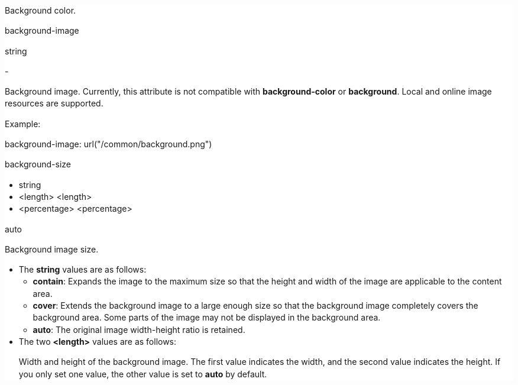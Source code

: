 <td class="cellrowborder" valign="top" width="40.954095409540955%" headers="mcps1.1.5.1.4 "><p id="a372b6089bf9746f091c91fa49b571f1d"><a name="a372b6089bf9746f091c91fa49b571f1d"></a><a name="a372b6089bf9746f091c91fa49b571f1d"></a>Background color.</p>
</td>
</tr>
<tr id="r80de1dc3e37848b38f65fd4ef7711bfa"><td class="cellrowborder" valign="top" width="27.04270427042704%" headers="mcps1.1.5.1.1 "><p id="ab2dff80cd59c4db1bf4293172f89735e"><a name="ab2dff80cd59c4db1bf4293172f89735e"></a><a name="ab2dff80cd59c4db1bf4293172f89735e"></a>background-image</p>
</td>
<td class="cellrowborder" valign="top" width="20.402040204020402%" headers="mcps1.1.5.1.2 "><p id="ad9a7e9f2469b45238a6a0ac6da232286"><a name="ad9a7e9f2469b45238a6a0ac6da232286"></a><a name="ad9a7e9f2469b45238a6a0ac6da232286"></a>string</p>
</td>
<td class="cellrowborder" valign="top" width="11.601160116011602%" headers="mcps1.1.5.1.3 "><p id="a73fb72c96edd488ba74c364568e345c6"><a name="a73fb72c96edd488ba74c364568e345c6"></a><a name="a73fb72c96edd488ba74c364568e345c6"></a>-</p>
</td>
<td class="cellrowborder" valign="top" width="40.954095409540955%" headers="mcps1.1.5.1.4 "><p id="a24de29e3cb4d476fabe55d48d69350a8"><a name="a24de29e3cb4d476fabe55d48d69350a8"></a><a name="a24de29e3cb4d476fabe55d48d69350a8"></a>Background image. Currently, this attribute is not compatible with <strong id="b17699154763620"><a name="b17699154763620"></a><a name="b17699154763620"></a>background-color</strong> or <strong id="b87001647163613"><a name="b87001647163613"></a><a name="b87001647163613"></a>background</strong>. Local and online image resources are supported.</p>
<p id="p45914251572"><a name="p45914251572"></a><a name="p45914251572"></a>Example:</p>
<p id="p16184973578"><a name="p16184973578"></a><a name="p16184973578"></a>background-image: url("/common/background.png")</p>
</td>
</tr>
<tr id="re1870d7c91f148e8ad7264a95eb2c580"><td class="cellrowborder" valign="top" width="27.04270427042704%" headers="mcps1.1.5.1.1 "><p id="af81424fd1fbf4f5da65ea5d136390494"><a name="af81424fd1fbf4f5da65ea5d136390494"></a><a name="af81424fd1fbf4f5da65ea5d136390494"></a>background-size</p>
</td>
<td class="cellrowborder" valign="top" width="20.402040204020402%" headers="mcps1.1.5.1.2 "><a name="ul1065173641310"></a><a name="ul1065173641310"></a><ul id="ul1065173641310"><li>string</li><li>&lt;length&gt; &lt;length&gt;</li><li>&lt;percentage&gt; &lt;percentage&gt;</li></ul>
</td>
<td class="cellrowborder" valign="top" width="11.601160116011602%" headers="mcps1.1.5.1.3 "><p id="a222f4e09239a4ab08880d1d9544d337c"><a name="a222f4e09239a4ab08880d1d9544d337c"></a><a name="a222f4e09239a4ab08880d1d9544d337c"></a>auto</p>
</td>
<td class="cellrowborder" valign="top" width="40.954095409540955%" headers="mcps1.1.5.1.4 "><p id="p91971112114318"><a name="p91971112114318"></a><a name="p91971112114318"></a>Background image size.</p>
<a name="ul41331853154111"></a><a name="ul41331853154111"></a><ul id="ul41331853154111"><li>The <strong id="b1229715499365"><a name="b1229715499365"></a><a name="b1229715499365"></a>string</strong> values are as follows:<a name="ul13611494111"></a><a name="ul13611494111"></a><ul id="ul13611494111"><li><strong id="b4759749163610"><a name="b4759749163610"></a><a name="b4759749163610"></a>contain</strong>: Expands the image to the maximum size so that the height and width of the image are applicable to the content area.</li><li><strong id="b437619381712"><a name="b437619381712"></a><a name="b437619381712"></a>cover</strong>: Extends the background image to a large enough size so that the background image completely covers the background area. Some parts of the image may not be displayed in the background area.</li><li><strong id="b1425512535366"><a name="b1425512535366"></a><a name="b1425512535366"></a>auto</strong>: The original image width-height ratio is retained.</li></ul>
</li><li>The two <strong id="b13309145193614"><a name="b13309145193614"></a><a name="b13309145193614"></a>&lt;length&gt;</strong> values are as follows:<p id="p1840244924418"><a name="p1840244924418"></a><a name="p1840244924418"></a>Width and height of the background image. The first value indicates the width, and the second value indicates the height. If you only set one value, the other value is set to <strong id="b146661156143617"><a name="b146661156143617"></a><a name="b146661156143617"></a>auto</strong> by default.</p>